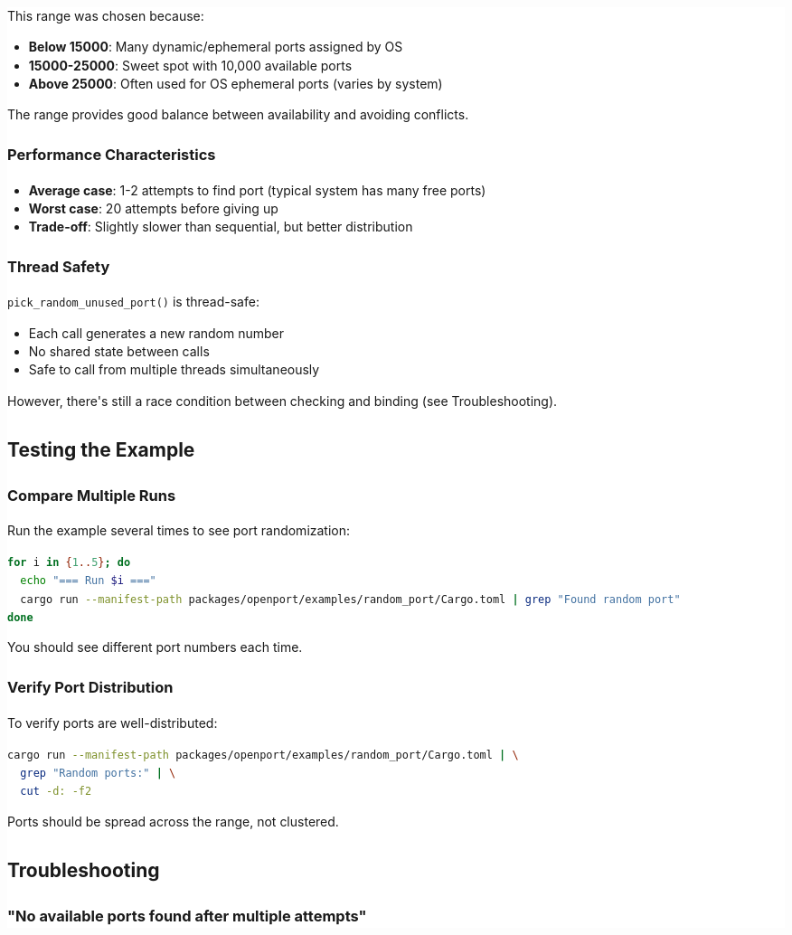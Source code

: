 This range was chosen because:

- **Below 15000**: Many dynamic/ephemeral ports assigned by OS
- **15000-25000**: Sweet spot with 10,000 available ports
- **Above 25000**: Often used for OS ephemeral ports (varies by system)

The range provides good balance between availability and avoiding conflicts.

### Performance Characteristics

- **Average case**: 1-2 attempts to find port (typical system has many free ports)
- **Worst case**: 20 attempts before giving up
- **Trade-off**: Slightly slower than sequential, but better distribution

### Thread Safety

`pick_random_unused_port()` is thread-safe:

- Each call generates a new random number
- No shared state between calls
- Safe to call from multiple threads simultaneously

However, there's still a race condition between checking and binding (see Troubleshooting).

## Testing the Example

### Compare Multiple Runs

Run the example several times to see port randomization:

```bash
for i in {1..5}; do
  echo "=== Run $i ==="
  cargo run --manifest-path packages/openport/examples/random_port/Cargo.toml | grep "Found random port"
done
```

You should see different port numbers each time.

### Verify Port Distribution

To verify ports are well-distributed:

```bash
cargo run --manifest-path packages/openport/examples/random_port/Cargo.toml | \
  grep "Random ports:" | \
  cut -d: -f2
```

Ports should be spread across the range, not clustered.

## Troubleshooting

### "No available ports found after multiple attempts"
